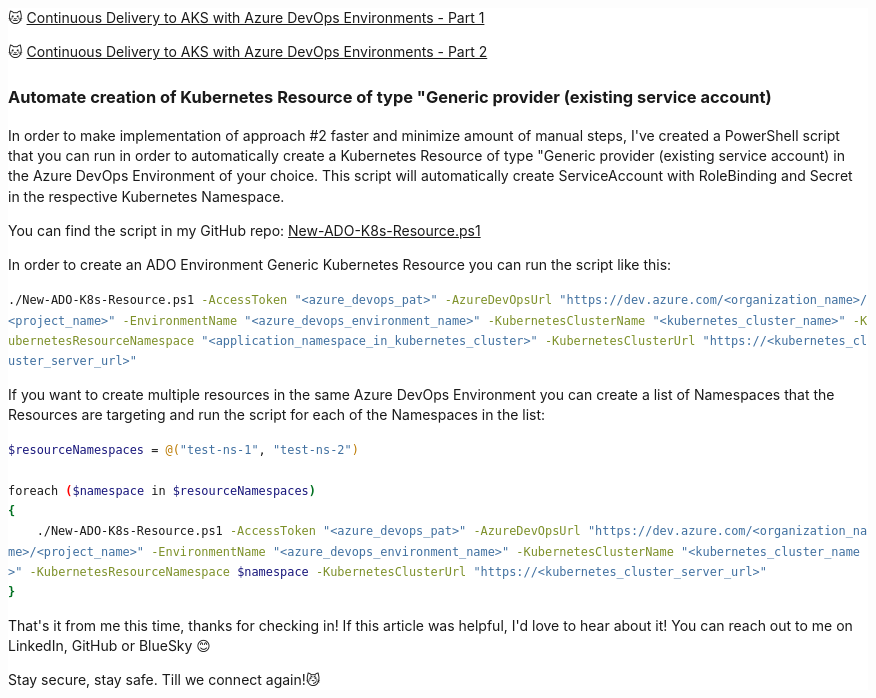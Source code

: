 🐱 [Continuous Delivery to AKS with Azure DevOps Environments - Part 1](https://kristhecodingunicorn.com/post/cd-to-aks-with-azure-devops-environments-part-one)

🐱 [Continuous Delivery to AKS with Azure DevOps Environments - Part 2](https://kristhecodingunicorn.com/post/cd-to-aks-with-azure-devops-environments-part-two)

### Automate creation of Kubernetes Resource of type "Generic provider (existing service account)

In order to make implementation of approach #2 faster and minimize amount of manual steps, I've created a PowerShell script that you can run in order to automatically create a Kubernetes Resource of type "Generic provider (existing service account) in the Azure DevOps Environment of your choice. This script will automatically create ServiceAccount with RoleBinding and Secret in the respective Kubernetes Namespace.

You can find the script in my GitHub repo: [New-ADO-K8s-Resource.ps1](https://github.com/guidemetothemoon/div-dev-resources/blob/main/scripts/kubernetes/ado-environments/New-ADO-K8s-Resource.ps1)

In order to create an ADO Environment Generic Kubernetes Resource you can run the script like this:

``` bash
./New-ADO-K8s-Resource.ps1 -AccessToken "<azure_devops_pat>" -AzureDevOpsUrl "https://dev.azure.com/<organization_name>/<project_name>" -EnvironmentName "<azure_devops_environment_name>" -KubernetesClusterName "<kubernetes_cluster_name>" -KubernetesResourceNamespace "<application_namespace_in_kubernetes_cluster>" -KubernetesClusterUrl "https://<kubernetes_cluster_server_url>" 

```

If you want to create multiple resources in the same Azure DevOps Environment you can create a list of Namespaces that the Resources are targeting and run the script for each of the Namespaces in the list:

``` bash
$resourceNamespaces = @("test-ns-1", "test-ns-2")

foreach ($namespace in $resourceNamespaces)
{
    ./New-ADO-K8s-Resource.ps1 -AccessToken "<azure_devops_pat>" -AzureDevOpsUrl "https://dev.azure.com/<organization_name>/<project_name>" -EnvironmentName "<azure_devops_environment_name>" -KubernetesClusterName "<kubernetes_cluster_name>" -KubernetesResourceNamespace $namespace -KubernetesClusterUrl "https://<kubernetes_cluster_server_url>" 
}

```

That's it from me this time, thanks for checking in!
If this article was helpful, I'd love to hear about it! You can reach out to me on LinkedIn, GitHub or BlueSky 😊

Stay secure, stay safe.
Till we connect again!😼
